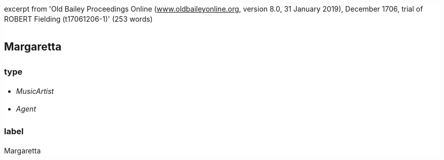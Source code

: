 
excerpt from 'Old Bailey Proceedings Online (www.oldbaileyonline.org, version 8.0, 31 January 2019), December 1706, trial of ROBERT Fielding (t17061206-1)' (253 words)

## Margaretta

### type

 - *MusicArtist*

 - *Agent*

### label


Margaretta